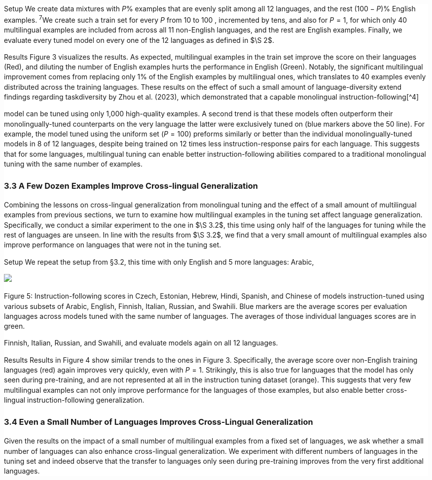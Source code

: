 Setup We create data mixtures with $P \%$ examples that are evenly split among all 12 languages, and the rest $(100-P) \%$ English examples. ${ }^{7} \mathrm{We}$ create such a train set for every $P$ from 10 to 100 , incremented by tens, and also for $P=1$, for which only 40 multilingual examples are included from across all 11 non-English languages, and the rest are English examples. Finally, we evaluate every tuned model on every one of the 12 languages as defined in $\S 2$.

Results Figure 3 visualizes the results. As expected, multilingual examples in the train set improve the score on their languages (Red), and diluting the number of English examples hurts the performance in English (Green). Notably, the significant multilingual improvement comes from replacing only $1 \%$ of the English examples by multilingual ones, which translates to 40 examples evenly distributed across the training languages. These results on the effect of such a small amount of language-diversity extend findings regarding taskdiversity by Zhou et al. (2023), which demonstrated that a capable monolingual instruction-following[^4]

model can be tuned using only 1,000 high-quality examples. A second trend is that these models often outperform their monolingually-tuned counterparts on the very language the latter were exclusively tuned on (blue markers above the 50 line). For example, the model tuned using the uniform set $(P=100)$ preforms similarly or better than the individual monolingually-tuned models in 8 of 12 languages, despite being trained on 12 times less instruction-response pairs for each language. This suggests that for some languages, multilingual tuning can enable better instruction-following abilities compared to a traditional monolingual tuning with the same number of examples.

### 3.3 A Few Dozen Examples Improve Cross-lingual Generalization

Combining the lessons on cross-lingual generalization from monolingual tuning and the effect of a small amount of multilingual examples from previous sections, we turn to examine how multilingual examples in the tuning set affect language generalization. Specifically, we conduct a similar experiment to the one in $\S 3.2$, this time using only half of the languages for tuning while the rest of languages are unseen. In line with the results from $\S 3.2$, we find that a very small amount of multilingual examples also improve performance on languages that were not in the tuning set.

Setup We repeat the setup from §3.2, this time with only English and 5 more languages: Arabic,

![](https://cdn.mathpix.com/cropped/2024_06_04_2281bf7f9009c7097f31g-06.jpg?height=468&width=696&top_left_y=280&top_left_x=243)

Figure 5: Instruction-following scores in Czech, Estonian, Hebrew, Hindi, Spanish, and Chinese of models instruction-tuned using various subsets of Arabic, English, Finnish, Italian, Russian, and Swahili. Blue markers are the average scores per evaluation languages across models tuned with the same number of languages. The averages of those individual languages scores are in green.

Finnish, Italian, Russian, and Swahili, and evaluate models again on all 12 languages.

Results Results in Figure 4 show similar trends to the ones in Figure 3. Specifically, the average score over non-English training languages (red) again improves very quickly, even with $P=1$. Strikingly, this is also true for languages that the model has only seen during pre-training, and are not represented at all in the instruction tuning dataset (orange). This suggests that very few multilingual examples can not only improve performance for the languages of those examples, but also enable better cross-lingual instruction-following generalization.

### 3.4 Even a Small Number of Languages Improves Cross-Lingual Generalization

Given the results on the impact of a small number of multilingual examples from a fixed set of languages, we ask whether a small number of languages can also enhance cross-lingual generalization. We experiment with different numbers of languages in the tuning set and indeed observe that the transfer to languages only seen during pre-training improves from the very first additional languages.
